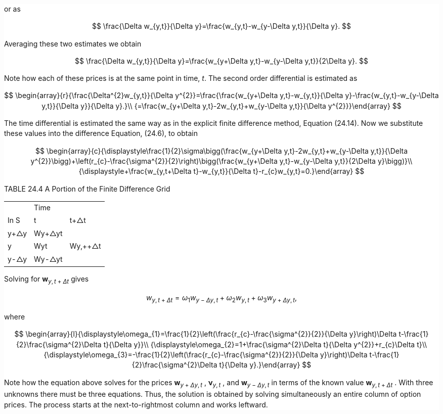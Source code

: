 or as  

$$
\frac{\Delta w_{y,t}}{\Delta y}=\frac{w_{y,t}-w_{y-\Delta y,t}}{\Delta y}.
$$  

Averaging these two estimates we obtain  

$$
\frac{\Delta w_{y,t}}{\Delta y}=\frac{w_{y+\Delta y,t}-w_{y-\Delta y,t}}{2\Delta y}.
$$  

Note how each of these prices is at the same point in time, $t.$ The second order differential is estimated as  

$$
\begin{array}{r}{\frac{\Delta^{2}w_{y,t}}{\Delta y^{2}}=\frac{\frac{w_{y+\Delta y,t}-w_{y,t}}{\Delta y}-\frac{w_{y,t}-w_{y-\Delta y,t}}{\Delta y}}{\Delta y}.}\\ {=\frac{w_{y+\Delta y,t}-2w_{y,t}+w_{y-\Delta y,t}}{\Delta y^{2}}}\end{array}
$$  

The time differential is estimated the same way as in the explicit finite difference method, Equation (24.14). Now we substitute these values into the difference Equation, (24.6), to obtain  

$$
\begin{array}{c}{\displaystyle\frac{1}{2}\sigma\bigg(\frac{w_{y+\Delta y,t}-2w_{y,t}+w_{y-\Delta y,t}}{\Delta y^{2}}\bigg)+\left(r_{c}-\frac{\sigma^{2}}{2}\right)\bigg(\frac{w_{y+\Delta y,t}-w_{y-\Delta y,t}}{2\Delta y}\bigg)}\\ {\displaystyle+\frac{w_{y,t+\Delta t}-w_{y,t}}{\Delta t}-r_{c}w_{y,t}=0.}\end{array}
$$  

TABLE 24.4 A Portion of the Finite Difference Grid   


<html><body><table><tr><td></td><td colspan="2">Time</td></tr><tr><td>In S</td><td>t</td><td>t+△t</td></tr><tr><td>y+△y</td><td>Wy+△yt</td><td></td></tr><tr><td>y</td><td>Wyt</td><td>Wy,++△t</td></tr><tr><td>y-△y</td><td>Wy-△yt</td><td></td></tr></table></body></html>  

Solving for $\boldsymbol{w}_{y,t+\Delta t}$ gives  

$$
w_{y,t+\Delta t}=\omega_{1}w_{y-\Delta y,t}+\omega_{2}w_{y,t}+\omega_{3}w_{y+\Delta y,t},
$$  

where  

$$
\begin{array}{l}{\displaystyle\omega_{1}=\frac{1}{2}\left(\frac{r_{c}-\frac{\sigma^{2}}{2}}{\Delta y}\right)\Delta t-\frac{1}{2}\frac{\sigma^{2}\Delta t}{\Delta y}}\\ {\displaystyle\omega_{2}=1+\frac{\sigma^{2}\Delta t}{\Delta y^{2}}+r_{c}\Delta t}\\ {\displaystyle\omega_{3}=-\frac{1}{2}\left(\frac{r_{c}-\frac{\sigma^{2}}{2}}{\Delta y}\right)\Delta t-\frac{1}{2}\frac{\sigma^{2}\Delta t}{\Delta y}.}\end{array}
$$  

Note how the equation above solves for the prices $\boldsymbol{w}_{y+\Delta y,t}$ , $\boldsymbol{\nu}_{y,t}$ , and $\boldsymbol{w}_{y-\Delta y,t}$ in terms of the known value $\boldsymbol{w}_{y,t+\Delta t}$ . With three unknowns there must be three equations. Thus, the solution is obtained by solving simultaneously an entire column of option prices. The process starts at the next-to-rightmost column and works leftward.  
